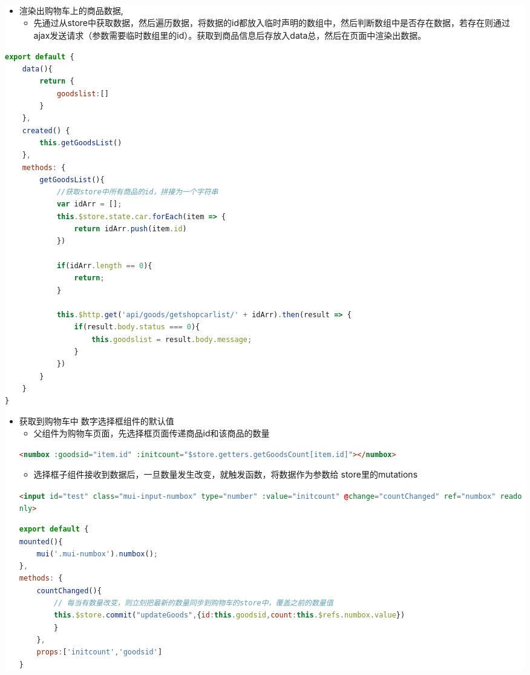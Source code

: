 - 渲染出购物车上的商品数据,
    - 先通过从store中获取数据，然后遍历数据，将数据的id都放入临时声明的数组中，然后判断数组中是否存在数据，若存在则通过ajax发送请求（参数需要临时数组里的id）。获取到商品信息后存放入data总，然后在页面中渲染出数据。
```js
export default {
    data(){
        return {
            goodslist:[]
        }
    },
    created() {
        this.getGoodsList()
    },
    methods: {
        getGoodsList(){
            //获取store中所有商品的id，拼接为一个字符串
            var idArr = [];
            this.$store.state.car.forEach(item => {
                return idArr.push(item.id)
            })
            
            if(idArr.length == 0){
                return;
            }

            this.$http.get('api/goods/getshopcarlist/' + idArr).then(result => {
                if(result.body.status === 0){
                    this.goodslist = result.body.message;
                }
            })
        }
    }
}
```

- 获取到购物车中 数字选择框组件的默认值
    - 父组件为购物车页面，先选择框页面传递商品id和该商品的数量
    ```html
    <numbox :goodsid="item.id" :initcount="$store.getters.getGoodsCount[item.id]"></numbox>
    ```
    - 选择框子组件接收到数据后，一旦数量发生改变，就触发函数，将数据作为参数给 store里的mutations
    ```html
    <input id="test" class="mui-input-numbox" type="number" :value="initcount" @change="countChanged" ref="numbox" readonly>
    ```
    ```js
    export default {
    mounted(){
        mui('.mui-numbox').numbox();
    },
    methods: {
        countChanged(){
            // 每当有数量改变，则立刻把最新的数量同步到购物车的store中，覆盖之前的数量值
            this.$store.commit("updateGoods",{id:this.goodsid,count:this.$refs.numbox.value})
            }
        },
        props:['initcount','goodsid']
    }
    ```
